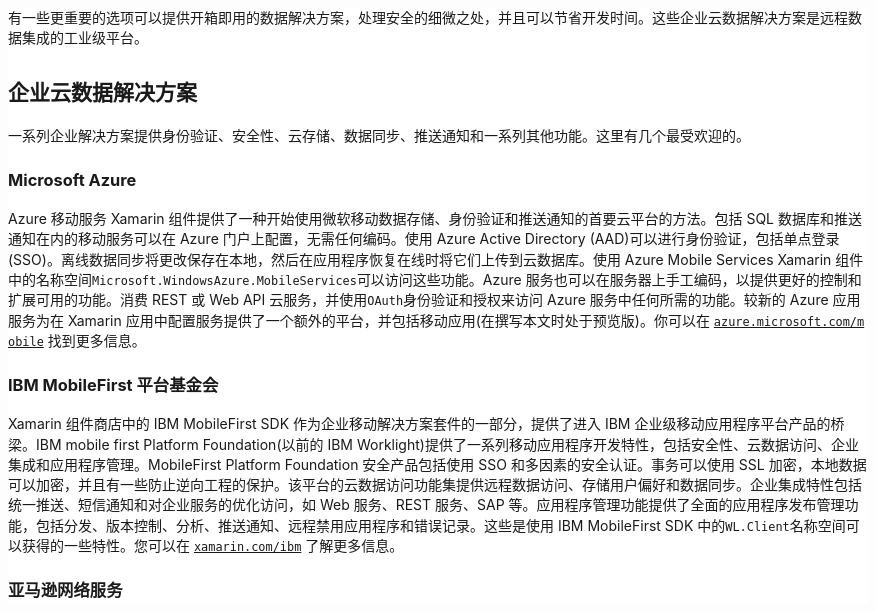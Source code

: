 有一些更重要的选项可以提供开箱即用的数据解决方案，处理安全的细微之处，并且可以节省开发时间。这些企业云数据解决方案是远程数据集成的工业级平台。

## 企业云数据解决方案

一系列企业解决方案提供身份验证、安全性、云存储、数据同步、推送通知和一系列其他功能。这里有几个最受欢迎的。

### Microsoft Azure

Azure 移动服务 Xamarin 组件提供了一种开始使用微软移动数据存储、身份验证和推送通知的首要云平台的方法。包括 SQL 数据库和推送通知在内的移动服务可以在 Azure 门户上配置，无需任何编码。使用 Azure Active Directory (AAD)可以进行身份验证，包括单点登录(SSO)。离线数据同步将更改保存在本地，然后在应用程序恢复在线时将它们上传到云数据库。使用 Azure Mobile Services Xamarin 组件中的名称空间`Microsoft.WindowsAzure.MobileServices`可以访问这些功能。Azure 服务也可以在服务器上手工编码，以提供更好的控制和扩展可用的功能。消费 REST 或 Web API 云服务，并使用`OAuth`身份验证和授权来访问 Azure 服务中任何所需的功能。较新的 Azure 应用服务为在 Xamarin 应用中配置服务提供了一个额外的平台，并包括移动应用(在撰写本文时处于预览版)。你可以在 [`azure.microsoft.com/mobile`](http://azure.microsoft.com/mobile) 找到更多信息。

### IBM MobileFirst 平台基金会

Xamarin 组件商店中的 IBM MobileFirst SDK 作为企业移动解决方案套件的一部分，提供了进入 IBM 企业级移动应用程序平台产品的桥梁。IBM mobile first Platform Foundation(以前的 IBM Worklight)提供了一系列移动应用程序开发特性，包括安全性、云数据访问、企业集成和应用程序管理。MobileFirst Platform Foundation 安全产品包括使用 SSO 和多因素的安全认证。事务可以使用 SSL 加密，本地数据可以加密，并且有一些防止逆向工程的保护。该平台的云数据访问功能集提供远程数据访问、存储用户偏好和数据同步。企业集成特性包括统一推送、短信通知和对企业服务的优化访问，如 Web 服务、REST 服务、SAP 等。应用程序管理功能提供了全面的应用程序发布管理功能，包括分发、版本控制、分析、推送通知、远程禁用应用程序和错误记录。这些是使用 IBM MobileFirst SDK 中的`WL.Client`名称空间可以获得的一些特性。您可以在 [`xamarin.com/ibm`](http://xamarin.com/ibm) 了解更多信息。

### 亚马逊网络服务

